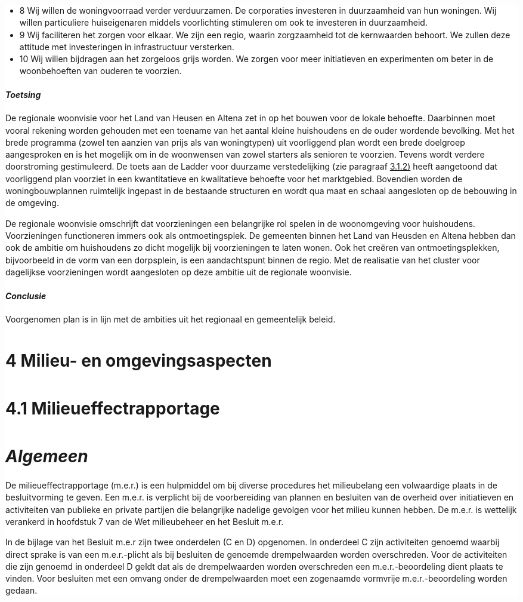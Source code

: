 - 8 Wij willen de woningvoorraad verder verduurzamen. De corporaties investeren in duurzaamheid van hun woningen. Wij willen particuliere huiseigenaren middels voorlichting stimuleren om ook te investeren in duurzaamheid.
- 9 Wij faciliteren het zorgen voor elkaar. We zijn een regio, waarin zorgzaamheid tot de kernwaarden behoort. We zullen deze attitude met investeringen in infrastructuur versterken.
- 10 Wij willen bijdragen aan het zorgeloos grijs worden. We zorgen voor meer initiatieven en experimenten om beter in de woonbehoeften van ouderen te voorzien.

#### *Toetsing*

De regionale woonvisie voor het Land van Heusen en Altena zet in op het bouwen voor de lokale behoefte. Daarbinnen moet vooral rekening worden gehouden met een toename van het aantal kleine huishoudens en de ouder wordende bevolking. Met het brede programma (zowel ten aanzien van prijs als van woningtypen) uit voorliggend plan wordt een brede doelgroep aangesproken en is het mogelijk om in de woonwensen van zowel starters als senioren te voorzien. Tevens wordt verdere doorstroming gestimuleerd. De toets aan de Ladder voor duurzame verstedelijking (zie paragraaf [3.1.2)](#page-17-0) heeft aangetoond dat voorliggend plan voorziet in een kwantitatieve en kwalitatieve behoefte voor het marktgebied. Bovendien worden de woningbouwplannen ruimtelijk ingepast in de bestaande structuren en wordt qua maat en schaal aangesloten op de bebouwing in de omgeving.

De regionale woonvisie omschrijft dat voorzieningen een belangrijke rol spelen in de woonomgeving voor huishoudens. Voorzieningen functioneren immers ook als ontmoetingsplek. De gemeenten binnen het Land van Heusden en Altena hebben dan ook de ambitie om huishoudens zo dicht mogelijk bij voorzieningen te laten wonen. Ook het creëren van ontmoetingsplekken, bijvoorbeeld in de vorm van een dorpsplein, is een aandachtspunt binnen de regio. Met de realisatie van het cluster voor dagelijkse voorzieningen wordt aangesloten op deze ambitie uit de regionale woonvisie.

#### *Conclusie*

Voorgenomen plan is in lijn met de ambities uit het regionaal en gemeentelijk beleid.

# **4 Milieu- en omgevingsaspecten**

# **4.1 Milieueffectrapportage**

# *Algemeen*

De milieueffectrapportage (m.e.r.) is een hulpmiddel om bij diverse procedures het milieubelang een volwaardige plaats in de besluitvorming te geven. Een m.e.r. is verplicht bij de voorbereiding van plannen en besluiten van de overheid over initiatieven en activiteiten van publieke en private partijen die belangrijke nadelige gevolgen voor het milieu kunnen hebben. De m.e.r. is wettelijk verankerd in hoofdstuk 7 van de Wet milieubeheer en het Besluit m.e.r.

In de bijlage van het Besluit m.e.r zijn twee onderdelen (C en D) opgenomen. In onderdeel C zijn activiteiten genoemd waarbij direct sprake is van een m.e.r.-plicht als bij besluiten de genoemde drempelwaarden worden overschreden. Voor de activiteiten die zijn genoemd in onderdeel D geldt dat als de drempelwaarden worden overschreden een m.e.r.-beoordeling dient plaats te vinden. Voor besluiten met een omvang onder de drempelwaarden moet een zogenaamde vormvrije m.e.r.-beoordeling worden gedaan.
